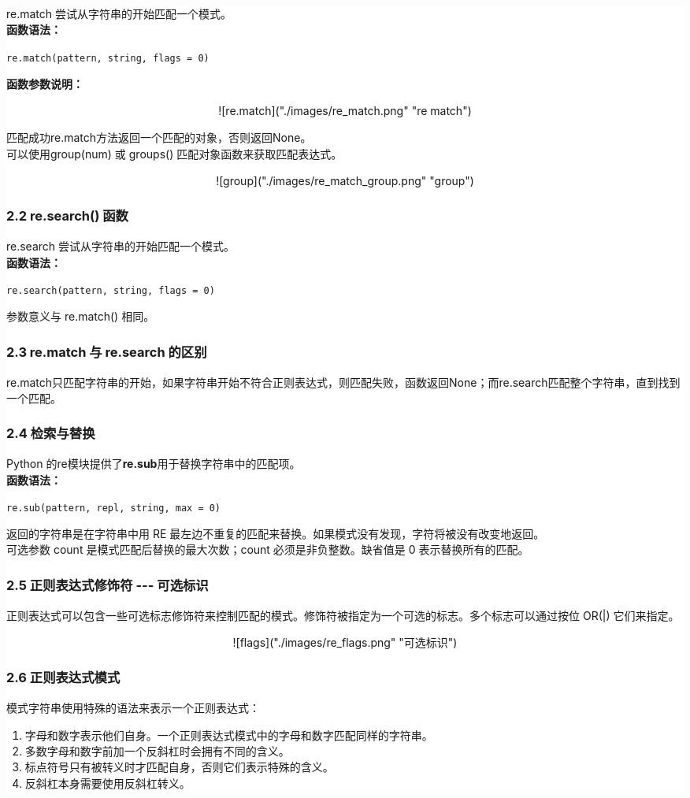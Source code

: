 re.match 尝试从字符串的开始匹配一个模式。  
**函数语法：**

    re.match(pattern, string, flags = 0)

**函数参数说明：**
<center>
![re.match]("./images/re_match.png" "re match")
</center>

匹配成功re.match方法返回一个匹配的对象，否则返回None。  
可以使用group(num) 或 groups() 匹配对象函数来获取匹配表达式。  
<center>
![group]("./images/re_match_group.png" "group")
</center>

### 2.2 re.search() 函数 ###

re.search 尝试从字符串的开始匹配一个模式。  
**函数语法：**

    re.search(pattern, string, flags = 0)

参数意义与 re.match() 相同。

### 2.3 re.match 与 re.search 的区别 ###

re.match只匹配字符串的开始，如果字符串开始不符合正则表达式，则匹配失败，函数返回None；而re.search匹配整个字符串，直到找到一个匹配。

### 2.4 检索与替换 ###

Python 的re模块提供了**re.sub**用于替换字符串中的匹配项。  
**函数语法：**

    re.sub(pattern, repl, string, max = 0)

返回的字符串是在字符串中用 RE 最左边不重复的匹配来替换。如果模式没有发现，字符将被没有改变地返回。  
可选参数 count 是模式匹配后替换的最大次数；count 必须是非负整数。缺省值是 0 表示替换所有的匹配。

### 2.5 正则表达式修饰符 --- 可选标识 ###

正则表达式可以包含一些可选标志修饰符来控制匹配的模式。修饰符被指定为一个可选的标志。多个标志可以通过按位 OR(|) 它们来指定。
<center>
![flags]("./images/re_flags.png" "可选标识")
</center>

### 2.6 正则表达式模式 ###

模式字符串使用特殊的语法来表示一个正则表达式：  
1. 字母和数字表示他们自身。一个正则表达式模式中的字母和数字匹配同样的字符串。  
2. 多数字母和数字前加一个反斜杠时会拥有不同的含义。  
3. 标点符号只有被转义时才匹配自身，否则它们表示特殊的含义。  
4. 反斜杠本身需要使用反斜杠转义。  
